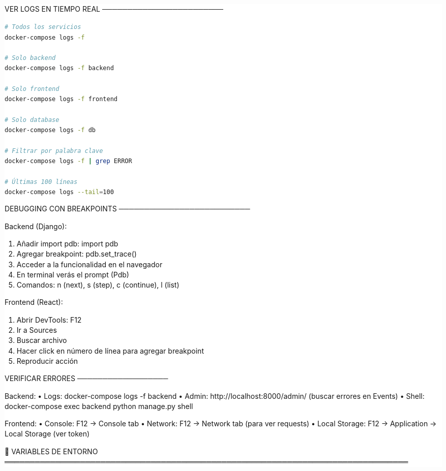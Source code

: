 VER LOGS EN TIEMPO REAL
────────────────────────

```bash
# Todos los servicios
docker-compose logs -f

# Solo backend
docker-compose logs -f backend

# Solo frontend
docker-compose logs -f frontend

# Solo database
docker-compose logs -f db

# Filtrar por palabra clave
docker-compose logs -f | grep ERROR

# Últimas 100 líneas
docker-compose logs --tail=100
```

DEBUGGING CON BREAKPOINTS
──────────────────────────

Backend (Django):

1. Añadir import pdb: import pdb
2. Agregar breakpoint: pdb.set_trace()
3. Acceder a la funcionalidad en el navegador
4. En terminal verás el prompt (Pdb)
5. Comandos: n (next), s (step), c (continue), l (list)

Frontend (React):

1. Abrir DevTools: F12
2. Ir a Sources
3. Buscar archivo
4. Hacer click en número de línea para agregar breakpoint
5. Reproducir acción

VERIFICAR ERRORES
──────────────────

Backend:
• Logs: docker-compose logs -f backend
• Admin: http://localhost:8000/admin/ (buscar errores en Events)
• Shell: docker-compose exec backend python manage.py shell

Frontend:
• Console: F12 → Console tab
• Network: F12 → Network tab (para ver requests)
• Local Storage: F12 → Application → Local Storage (ver token)

🔑 VARIABLES DE ENTORNO
════════════════════════════════════════════════════════════════════════════════
